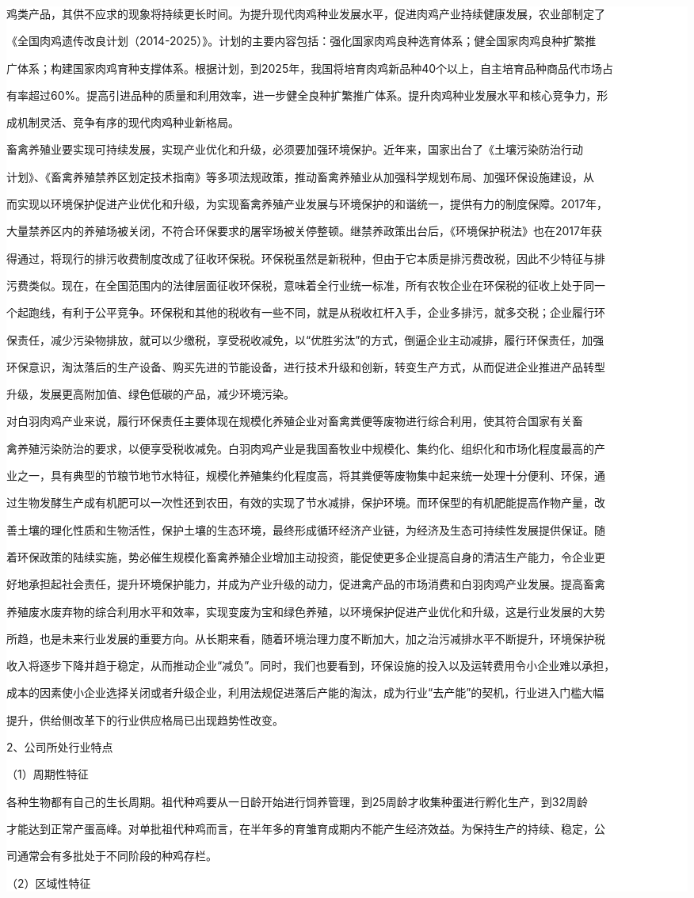 鸡类产品，其供不应求的现象将持续更长时间。为提升现代肉鸡种业发展水平，促进肉鸡产业持续健康发展，农业部制定了

《全国肉鸡遗传改良计划（2014-2025）》。计划的主要内容包括：强化国家肉鸡良种选育体系；健全国家肉鸡良种扩繁推

广体系；构建国家肉鸡育种支撑体系。根据计划，到2025年，我国将培育肉鸡新品种40个以上，自主培育品种商品代市场占

有率超过60%。提高引进品种的质量和利用效率，进一步健全良种扩繁推广体系。提升肉鸡种业发展水平和核心竞争力，形

成机制灵活、竞争有序的现代肉鸡种业新格局。

畜禽养殖业要实现可持续发展，实现产业优化和升级，必须要加强环境保护。近年来，国家出台了《土壤污染防治行动

计划》、《畜禽养殖禁养区划定技术指南》等多项法规政策，推动畜禽养殖业从加强科学规划布局、加强环保设施建设，从

而实现以环境保护促进产业优化和升级，为实现畜禽养殖产业发展与环境保护的和谐统一，提供有力的制度保障。2017年，

大量禁养区内的养殖场被关闭，不符合环保要求的屠宰场被关停整顿。继禁养政策出台后，《环境保护税法》也在2017年获

得通过，将现行的排污收费制度改成了征收环保税。环保税虽然是新税种，但由于它本质是排污费改税，因此不少特征与排

污费类似。现在，在全国范围内的法律层面征收环保税，意味着全行业统一标准，所有农牧企业在环保税的征收上处于同一

个起跑线，有利于公平竞争。环保税和其他的税收有一些不同，就是从税收杠杆入手，企业多排污，就多交税；企业履行环

保责任，减少污染物排放，就可以少缴税，享受税收减免，以“优胜劣汰”的方式，倒逼企业主动减排，履行环保责任，加强

环保意识，淘汰落后的生产设备、购买先进的节能设备，进行技术升级和创新，转变生产方式，从而促进企业推进产品转型

升级，发展更高附加值、绿色低碳的产品，减少环境污染。

对白羽肉鸡产业来说，履行环保责任主要体现在规模化养殖企业对畜禽粪便等废物进行综合利用，使其符合国家有关畜

禽养殖污染防治的要求，以便享受税收减免。白羽肉鸡产业是我国畜牧业中规模化、集约化、组织化和市场化程度最高的产

业之一，具有典型的节粮节地节水特征，规模化养殖集约化程度高，将其粪便等废物集中起来统一处理十分便利、环保，通

过生物发酵生产成有机肥可以一次性还到农田，有效的实现了节水减排，保护环境。而环保型的有机肥能提高作物产量，改

善土壤的理化性质和生物活性，保护土壤的生态环境，最终形成循环经济产业链，为经济及生态可持续性发展提供保证。随

着环保政策的陆续实施，势必催生规模化畜禽养殖企业增加主动投资，能促使更多企业提高自身的清洁生产能力，令企业更

好地承担起社会责任，提升环境保护能力，并成为产业升级的动力，促进禽产品的市场消费和白羽肉鸡产业发展。提高畜禽

养殖废水废弃物的综合利用水平和效率，实现变废为宝和绿色养殖，以环境保护促进产业优化和升级，这是行业发展的大势

所趋，也是未来行业发展的重要方向。从长期来看，随着环境治理力度不断加大，加之治污减排水平不断提升，环境保护税

收入将逐步下降并趋于稳定，从而推动企业“减负”。同时，我们也要看到，环保设施的投入以及运转费用令小企业难以承担，

成本的因素使小企业选择关闭或者升级企业，利用法规促进落后产能的淘汰，成为行业“去产能”的契机，行业进入门槛大幅

提升，供给侧改革下的行业供应格局已出现趋势性改变。

2、公司所处行业特点

（1）周期性特征

各种生物都有自己的生长周期。祖代种鸡要从一日龄开始进行饲养管理，到25周龄才收集种蛋进行孵化生产，到32周龄

才能达到正常产蛋高峰。对单批祖代种鸡而言，在半年多的育雏育成期内不能产生经济效益。为保持生产的持续、稳定，公

司通常会有多批处于不同阶段的种鸡存栏。

（2）区域性特征
